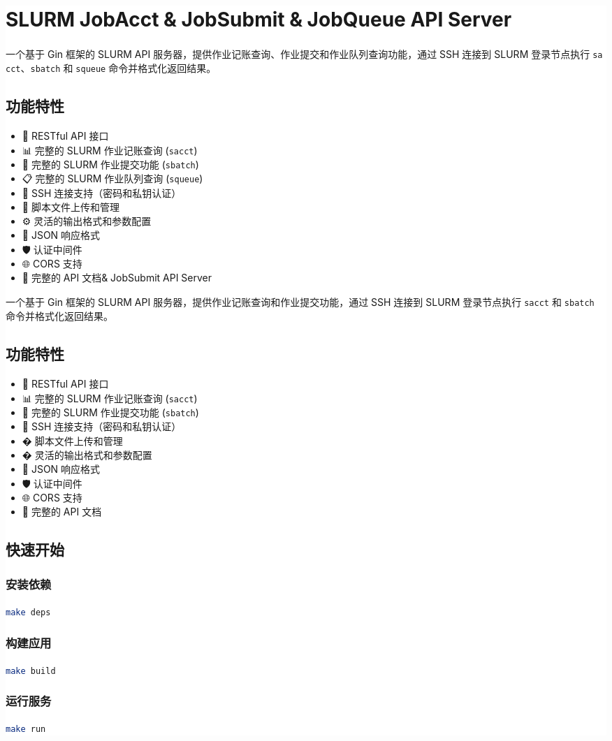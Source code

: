 # SLURM JobAcct & JobSubmit & JobQueue API Server

一个基于 Gin 框架的 SLURM API 服务器，提供作业记账查询、作业提交和作业队列查询功能，通过 SSH 连接到 SLURM 登录节点执行 `sacct`、`sbatch` 和 `squeue` 命令并格式化返回结果。

## 功能特性

- 🚀 RESTful API 接口
- 📊 完整的 SLURM 作业记账查询 (`sacct`)
- 🎯 完整的 SLURM 作业提交功能 (`sbatch`)
- 📋 完整的 SLURM 作业队列查询 (`squeue`)
- 🔐 SSH 连接支持（密码和私钥认证）
- 📁 脚本文件上传和管理
- ⚙️ 灵活的输出格式和参数配置
- 📝 JSON 响应格式
- 🛡️ 认证中间件
- 🌐 CORS 支持
- 📖 完整的 API 文档& JobSubmit API Server

一个基于 Gin 框架的 SLURM API 服务器，提供作业记账查询和作业提交功能，通过 SSH 连接到 SLURM 登录节点执行 `sacct` 和 `sbatch` 命令并格式化返回结果。

## 功能特性

- 🚀 RESTful API 接口
- 📊 完整的 SLURM 作业记账查询 (`sacct`)
- 🎯 完整的 SLURM 作业提交功能 (`sbatch`)
- 🔐 SSH 连接支持（密码和私钥认证）
- � 脚本文件上传和管理
- �️ 灵活的输出格式和参数配置
- 📝 JSON 响应格式
- 🛡️ 认证中间件
- 🌐 CORS 支持
- 📖 完整的 API 文档

## 快速开始

### 安装依赖

```bash
make deps
```

### 构建应用

```bash
make build
```

### 运行服务

```bash
make run
```
